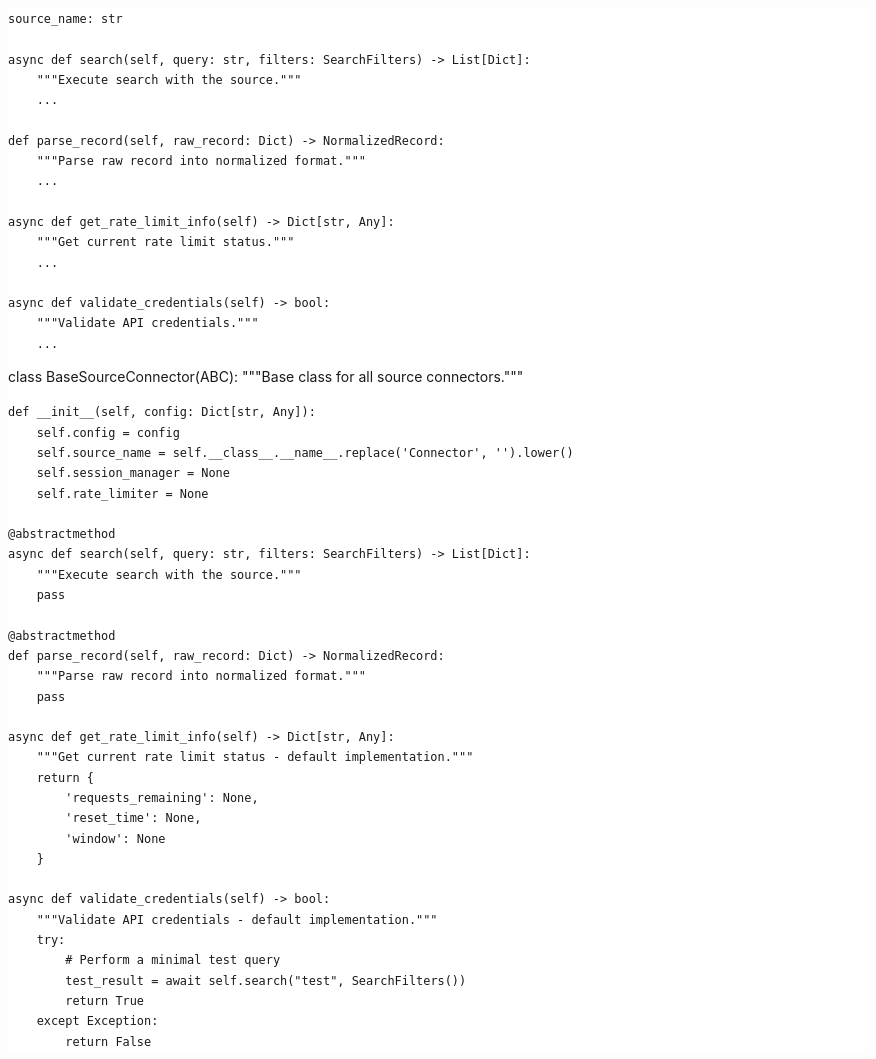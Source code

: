     source_name: str
    
    async def search(self, query: str, filters: SearchFilters) -> List[Dict]:
        """Execute search with the source."""
        ...
    
    def parse_record(self, raw_record: Dict) -> NormalizedRecord:
        """Parse raw record into normalized format."""
        ...
    
    async def get_rate_limit_info(self) -> Dict[str, Any]:
        """Get current rate limit status."""
        ...
    
    async def validate_credentials(self) -> bool:
        """Validate API credentials."""
        ...

class BaseSourceConnector(ABC):
    """Base class for all source connectors."""

    def __init__(self, config: Dict[str, Any]):
        self.config = config
        self.source_name = self.__class__.__name__.replace('Connector', '').lower()
        self.session_manager = None
        self.rate_limiter = None
    
    @abstractmethod
    async def search(self, query: str, filters: SearchFilters) -> List[Dict]:
        """Execute search with the source."""
        pass
    
    @abstractmethod
    def parse_record(self, raw_record: Dict) -> NormalizedRecord:
        """Parse raw record into normalized format."""
        pass
    
    async def get_rate_limit_info(self) -> Dict[str, Any]:
        """Get current rate limit status - default implementation."""
        return {
            'requests_remaining': None,
            'reset_time': None,
            'window': None
        }
    
    async def validate_credentials(self) -> bool:
        """Validate API credentials - default implementation."""
        try:
            # Perform a minimal test query
            test_result = await self.search("test", SearchFilters())
            return True
        except Exception:
            return False
